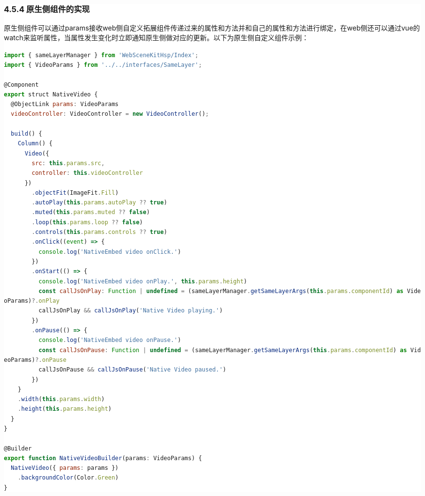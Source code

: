 ### 4.5.4 原生侧组件的实现

原生侧组件可以通过params接收web侧自定义拓展组件传递过来的属性和方法并和自己的属性和方法进行绑定，在web侧还可以通过vue的watch来监听属性，当属性发生变化时立即通知原生侧做对应的更新。以下为原生侧自定义组件示例：

```javascript
import { sameLayerManager } from 'WebSceneKitHsp/Index';
import { VideoParams } from '../../interfaces/SameLayer';

@Component
export struct NativeVideo {
  @ObjectLink params: VideoParams
  videoController: VideoController = new VideoController();

  build() {
    Column() {
      Video({
        src: this.params.src,
        controller: this.videoController
      })
        .objectFit(ImageFit.Fill)
        .autoPlay(this.params.autoPlay ?? true)
        .muted(this.params.muted ?? false)
        .loop(this.params.loop ?? false)
        .controls(this.params.controls ?? true)
        .onClick((event) => {
          console.log('NativeEmbed video onClick.')
        })
        .onStart(() => {
          console.log('NativeEmbed video onPlay.', this.params.height)
          const callJsOnPlay: Function | undefined = (sameLayerManager.getSameLayerArgs(this.params.componentId) as VideoParams)?.onPlay
          callJsOnPlay && callJsOnPlay('Native Video playing.')
        })
        .onPause(() => {
          console.log('NativeEmbed video onPause.')
          const callJsOnPause: Function | undefined = (sameLayerManager.getSameLayerArgs(this.params.componentId) as VideoParams)?.onPause
          callJsOnPause && callJsOnPause('Native Video paused.')
        })
    }
    .width(this.params.width)
    .height(this.params.height)
  }
}

@Builder
export function NativeVideoBuilder(params: VideoParams) {
  NativeVideo({ params: params })
    .backgroundColor(Color.Green)
}
```
